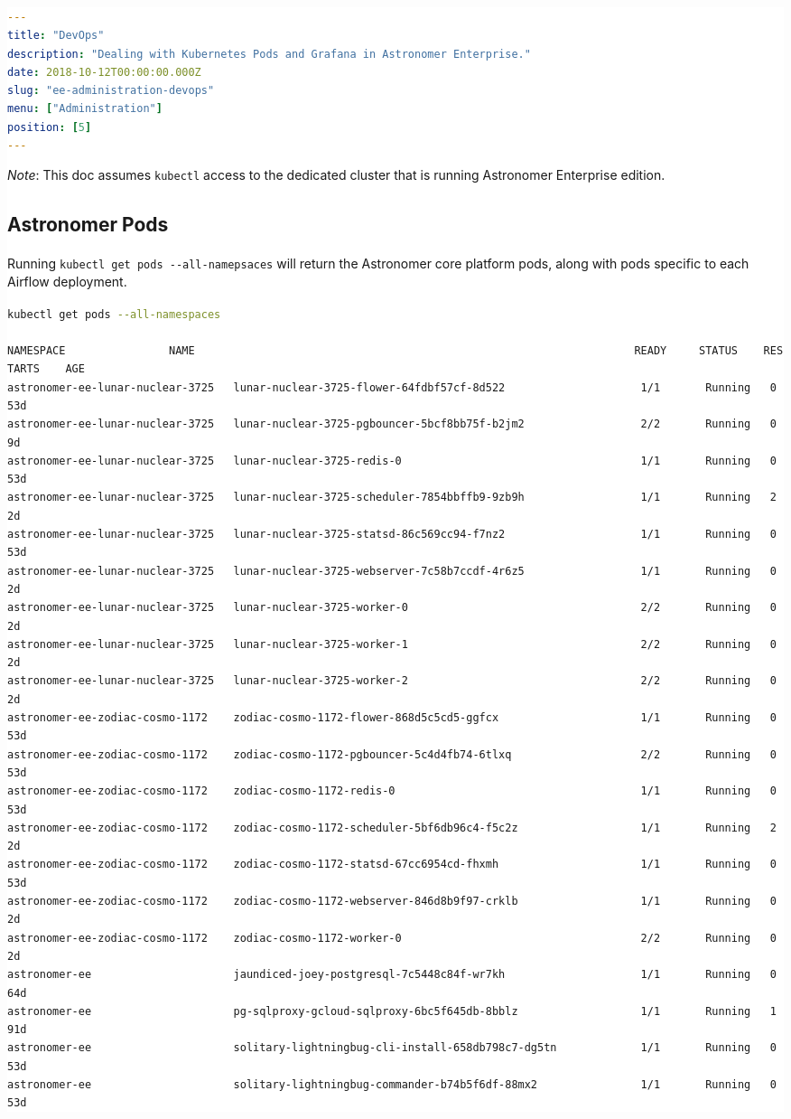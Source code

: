 ```yaml
---
title: "DevOps"
description: "Dealing with Kubernetes Pods and Grafana in Astronomer Enterprise."
date: 2018-10-12T00:00:00.000Z
slug: "ee-administration-devops"
menu: ["Administration"]
position: [5]
---
```


*Note*: This doc assumes `kubectl` access to the dedicated cluster that is running Astronomer Enterprise edition.

## Astronomer Pods

Running `kubectl get pods --all-namepsaces` will return the Astronomer core platform pods, along with pods specific to each Airflow deployment.


```bash
kubectl get pods --all-namespaces

NAMESPACE                NAME                                                                    READY     STATUS    RESTARTS    AGE
astronomer-ee-lunar-nuclear-3725   lunar-nuclear-3725-flower-64fdbf57cf-8d522                     1/1       Running   0          53d
astronomer-ee-lunar-nuclear-3725   lunar-nuclear-3725-pgbouncer-5bcf8bb75f-b2jm2                  2/2       Running   0          9d
astronomer-ee-lunar-nuclear-3725   lunar-nuclear-3725-redis-0                                     1/1       Running   0          53d
astronomer-ee-lunar-nuclear-3725   lunar-nuclear-3725-scheduler-7854bbffb9-9zb9h                  1/1       Running   2          2d
astronomer-ee-lunar-nuclear-3725   lunar-nuclear-3725-statsd-86c569cc94-f7nz2                     1/1       Running   0          53d
astronomer-ee-lunar-nuclear-3725   lunar-nuclear-3725-webserver-7c58b7ccdf-4r6z5                  1/1       Running   0          2d
astronomer-ee-lunar-nuclear-3725   lunar-nuclear-3725-worker-0                                    2/2       Running   0          2d
astronomer-ee-lunar-nuclear-3725   lunar-nuclear-3725-worker-1                                    2/2       Running   0          2d
astronomer-ee-lunar-nuclear-3725   lunar-nuclear-3725-worker-2                                    2/2       Running   0          2d
astronomer-ee-zodiac-cosmo-1172    zodiac-cosmo-1172-flower-868d5c5cd5-ggfcx                      1/1       Running   0          53d
astronomer-ee-zodiac-cosmo-1172    zodiac-cosmo-1172-pgbouncer-5c4d4fb74-6tlxq                    2/2       Running   0          53d
astronomer-ee-zodiac-cosmo-1172    zodiac-cosmo-1172-redis-0                                      1/1       Running   0          53d
astronomer-ee-zodiac-cosmo-1172    zodiac-cosmo-1172-scheduler-5bf6db96c4-f5c2z                   1/1       Running   2          2d
astronomer-ee-zodiac-cosmo-1172    zodiac-cosmo-1172-statsd-67cc6954cd-fhxmh                      1/1       Running   0          53d
astronomer-ee-zodiac-cosmo-1172    zodiac-cosmo-1172-webserver-846d8b9f97-crklb                   1/1       Running   0          2d
astronomer-ee-zodiac-cosmo-1172    zodiac-cosmo-1172-worker-0                                     2/2       Running   0          2d
astronomer-ee                      jaundiced-joey-postgresql-7c5448c84f-wr7kh                     1/1       Running   0          64d
astronomer-ee                      pg-sqlproxy-gcloud-sqlproxy-6bc5f645db-8bblz                   1/1       Running   1          91d
astronomer-ee                      solitary-lightningbug-cli-install-658db798c7-dg5tn             1/1       Running   0          53d
astronomer-ee                      solitary-lightningbug-commander-b74b5f6df-88mx2                1/1       Running   0          53d
```